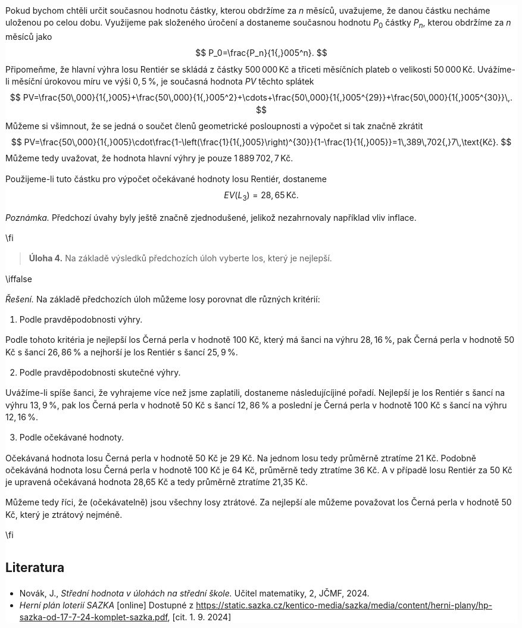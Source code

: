 Pokud bychom chtěli určit současnou hodnotu částky, kterou obdržíme za $n$ měsíců, uvažujeme, že danou částku necháme uloženou po celou dobu. Využijeme pak složeného úročení a dostaneme současnou hodnotu $P_0$ částky $P_n$, kterou obdržíme za $n$ měsíců jako
$$
P_0=\frac{P_n}{1{,}005^n}.
$$
Připomeňme, že hlavní výhra losu Rentiér se skládá z částky $500\,000\,\text{Kč}$ a třiceti měsíčních plateb o velikosti $50\,000\,\text{Kč}$. Uvážíme-li měsíční úrokovou míru ve výši $0{,}5\,\%$, je současná hodnota $PV$ těchto splátek
$$
PV=\frac{50\,000}{1{,}005}+\frac{50\,000}{1{,}005^2}+\cdots+\frac{50\,000}{1{,}005^{29}}+\frac{50\,000}{1{,}005^{30}}\,.
$$
Můžeme si všimnout, že se jedná o součet členů geometrické posloupnosti a výpočet si tak značně zkrátit
$$
PV=\frac{50\,000}{1{,}005}\cdot\frac{1-\left(\frac{1}{1{,}005}\right)^{30}}{1-\frac{1}{1{,}005}}=1\,389\,702{,}7\,\text{Kč}.
$$
Můžeme tedy uvažovat, že hodnota hlavní výhry je pouze $1\,889\,702{,}7\,\text{Kč}$.

Použijeme-li tuto částku pro výpočet očekávané hodnoty losu Rentiér, dostaneme
$$
EV(L_3)=28{,}65\,\text{Kč}.
$$

*Poznámka.* Předchozí úvahy byly ještě značně zjednodušené, jelikož nezahrnovaly například vliv inflace.

\fi

> **Úloha 4.** Na základě výsledků předchozích úloh vyberte los, který je nejlepší.

\iffalse

*Řešení.* Na základě předchozích úloh můžeme losy porovnat dle různých kritérií:

1. Podle pravděpodobnosti výhry.

Podle tohoto kritéria je nejlepší los Černá perla v hodnotě 100 Kč, který má šanci na výhru $28{,}16\,\%$, pak Černá perla v hodnotě 50 Kč s šancí $26{,}86\,\%$ a nejhorší je los Rentiér s šancí $25{,}9\,\%$.

2. Podle pravděpodobnosti skutečné výhry.

Uvážíme-li spíše šanci, že vyhrajeme více než jsme zaplatili, dostaneme následujícíjiné pořadí. Nejlepší je los Rentiér s šancí na výhru $13{,}9\,\%$, pak los Černá perla v hodnotě 50 Kč s šancí $12{,}86\,\%$ a poslední je Černá perla v hodnotě 100 Kč s šancí na výhru $12{,}16\,\%$.

3. Podle očekávané hodnoty.

Očekávaná hodnota losu Černá perla v hodnotě 50 Kč je 29 Kč. Na jednom losu tedy průměrně ztratíme 21 Kč. Podobně očekáváná hodnota losu Černá perla v hodnotě 100 Kč je 64 Kč, průměrně tedy ztratíme 36 Kč. A v případě losu Rentiér za 50 Kč je upravená očekávaná hodnota 28,65 Kč a tedy průměrně ztratíme 21,35 Kč.

Můžeme tedy říci, že (očekávatelně) jsou všechny losy ztrátové. Za nejlepší ale můžeme považovat los Černá perla v hodnotě 50 Kč, který je ztrátový nejméně. 

\fi

## Literatura

* Novák, J., *Střední hodnota v úlohách na střední škole.* Učitel matematiky, 2, JČMF, 2024. 
* *Herní plán loterií SAZKA* [online] Dostupné z https://static.sazka.cz/kentico-media/sazka/media/content/herni-plany/hp-sazka-od-17-7-24-komplet-sazka.pdf, [cit. 1. 9. 2024]
